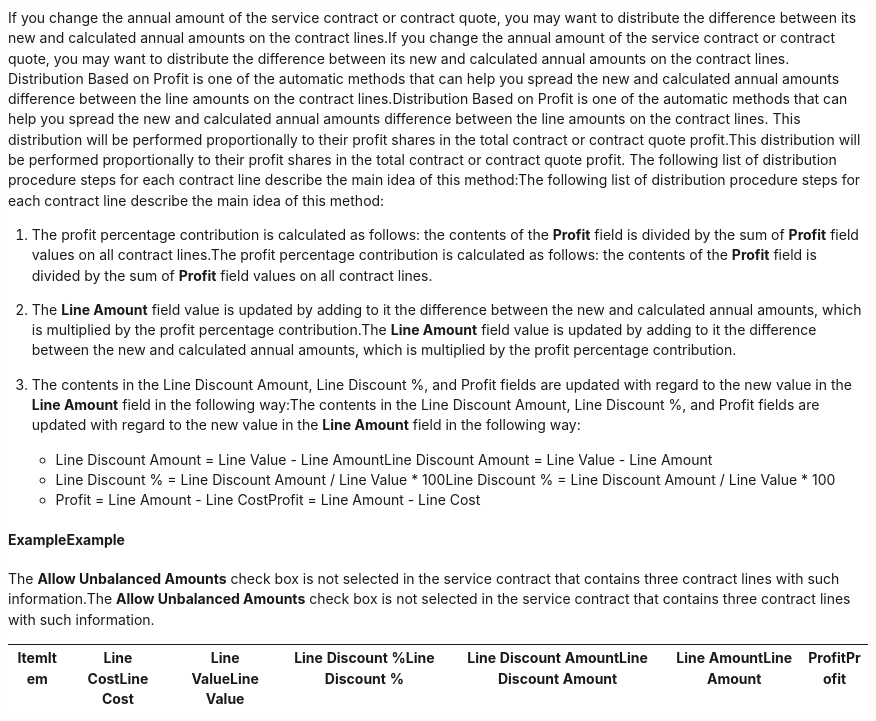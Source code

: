 <span data-ttu-id="d58c7-357">If you change the annual amount of the service contract or contract quote, you may want to distribute the difference between its new and calculated annual amounts on the contract lines.</span><span class="sxs-lookup"><span data-stu-id="d58c7-357">If you change the annual amount of the service contract or contract quote, you may want to distribute the difference between its new and calculated annual amounts on the contract lines.</span></span> <span data-ttu-id="d58c7-358">Distribution Based on Profit is one of the automatic methods that can help you spread the new and calculated annual amounts difference between the line amounts on the contract lines.</span><span class="sxs-lookup"><span data-stu-id="d58c7-358">Distribution Based on Profit is one of the automatic methods that can help you spread the new and calculated annual amounts difference between the line amounts on the contract lines.</span></span> <span data-ttu-id="d58c7-359">This distribution will be performed proportionally to their profit shares in the total contract or contract quote profit.</span><span class="sxs-lookup"><span data-stu-id="d58c7-359">This distribution will be performed proportionally to their profit shares in the total contract or contract quote profit.</span></span> <span data-ttu-id="d58c7-360">The following list of distribution procedure steps for each contract line describe the main idea of this method:</span><span class="sxs-lookup"><span data-stu-id="d58c7-360">The following list of distribution procedure steps for each contract line describe the main idea of this method:</span></span>  

1. <span data-ttu-id="d58c7-361">The profit percentage contribution is calculated as follows: the contents of the **Profit** field is divided by the sum of **Profit** field values on all contract lines.</span><span class="sxs-lookup"><span data-stu-id="d58c7-361">The profit percentage contribution is calculated as follows: the contents of the **Profit** field is divided by the sum of **Profit** field values on all contract lines.</span></span>  
2. <span data-ttu-id="d58c7-362">The **Line Amount** field value is updated by adding to it the difference between the new and calculated annual amounts, which is multiplied by the profit percentage contribution.</span><span class="sxs-lookup"><span data-stu-id="d58c7-362">The **Line Amount** field value is updated by adding to it the difference between the new and calculated annual amounts, which is multiplied by the profit percentage contribution.</span></span>  
3. <span data-ttu-id="d58c7-363">The contents in the Line Discount Amount, Line Discount %, and Profit fields are updated with regard to the new value in the **Line Amount** field in the following way:</span><span class="sxs-lookup"><span data-stu-id="d58c7-363">The contents in the Line Discount Amount, Line Discount %, and Profit fields are updated with regard to the new value in the **Line Amount** field in the following way:</span></span>  

    * <span data-ttu-id="d58c7-364">Line Discount Amount = Line Value - Line Amount</span><span class="sxs-lookup"><span data-stu-id="d58c7-364">Line Discount Amount = Line Value - Line Amount</span></span>  
    * <span data-ttu-id="d58c7-365">Line Discount % = Line Discount Amount / Line Value \* 100</span><span class="sxs-lookup"><span data-stu-id="d58c7-365">Line Discount % = Line Discount Amount / Line Value \* 100</span></span>  
    * <span data-ttu-id="d58c7-366">Profit = Line Amount - Line Cost</span><span class="sxs-lookup"><span data-stu-id="d58c7-366">Profit = Line Amount - Line Cost</span></span>  

#### <a name="example"></a><span data-ttu-id="d58c7-367">Example</span><span class="sxs-lookup"><span data-stu-id="d58c7-367">Example</span></span>  
<span data-ttu-id="d58c7-368">The **Allow Unbalanced Amounts** check box is not selected in the service contract that contains three contract lines with such information.</span><span class="sxs-lookup"><span data-stu-id="d58c7-368">The **Allow Unbalanced Amounts** check box is not selected in the service contract that contains three contract lines with such information.</span></span>  

|<span data-ttu-id="d58c7-369">Item</span><span class="sxs-lookup"><span data-stu-id="d58c7-369">Item</span></span>|<span data-ttu-id="d58c7-370">Line Cost</span><span class="sxs-lookup"><span data-stu-id="d58c7-370">Line Cost</span></span>|<span data-ttu-id="d58c7-371">Line Value</span><span class="sxs-lookup"><span data-stu-id="d58c7-371">Line Value</span></span>|<span data-ttu-id="d58c7-372">Line Discount %</span><span class="sxs-lookup"><span data-stu-id="d58c7-372">Line Discount %</span></span>|<span data-ttu-id="d58c7-373">Line Discount Amount</span><span class="sxs-lookup"><span data-stu-id="d58c7-373">Line Discount Amount</span></span>|<span data-ttu-id="d58c7-374">Line Amount</span><span class="sxs-lookup"><span data-stu-id="d58c7-374">Line Amount</span></span>|<span data-ttu-id="d58c7-375">Profit</span><span class="sxs-lookup"><span data-stu-id="d58c7-375">Profit</span></span>|  
|----------|---------------|----------------|---------------------|--------------------------|-----------------|------------|  
